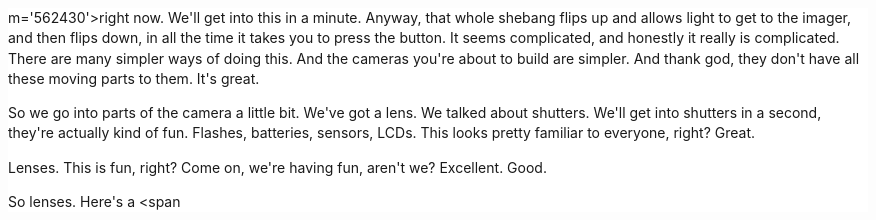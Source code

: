   m='562430'>right</span> <span m='562630'>now.</span> <span
  m='563220'>We'll</span> <span m='563510'>get</span> <span
  m='563640'>into</span> <span m='563790'>this</span> <span m='563980'>in</span>
  <span m='564060'>a</span> <span m='564100'>minute.</span> <span
  m='564570'>Anyway,</span> <span m='564940'>that</span> <span
  m='565820'>whole</span> <span m='565990'>shebang</span> <span
  m='566440'>flips</span> <span m='566930'>up</span> <span m='567770'>and</span>
  <span m='567910'>allows</span> <span m='568280'>light</span> <span
  m='568510'>to</span> <span m='568620'>get</span> <span m='568880'>to</span>
  <span m='568980'>the</span> <span m='569080'>imager,</span> <span
  m='569600'>and</span> <span m='569720'>then</span> <span
  m='569870'>flips</span> <span m='570170'>down,</span> <span
  m='570490'>in</span> <span m='570630'>all</span> <span m='570940'>the</span>
  <span m='571010'>time</span> <span m='571260'>it</span> <span
  m='571340'>takes</span> <span m='571890'>you</span> <span m='572030'>to</span>
  <span m='572110'>press</span> <span m='572350'>the</span> <span
  m='572420'>button.</span> <span m='573890'>It</span> <span
  m='574060'>seems</span> <span m='574310'>complicated,</span> <span
  m='574860'>and</span> <span m='574980'>honestly</span> <span
  m='575390'>it</span> <span m='575530'>really</span> <span m='575880'>is</span>
  <span m='576200'>complicated.</span> <span m='577710'>There</span> <span
  m='577880'>are</span> <span m='578040'>many</span> <span
  m='578370'>simpler</span> <span m='578830'>ways</span> <span
  m='579140'>of</span> <span m='579250'>doing</span> <span
  m='579520'>this.</span> <span m='579870'>And</span> <span
  m='580290'>the</span> <span m='580480'>cameras</span> <span
  m='580860'>you're</span> <span m='581030'>about</span> <span
  m='581260'>to</span> <span m='581360'>build</span> <span m='581760'>are</span>
  <span m='581960'>simpler.</span> <span m='582360'>And</span> <span
  m='582510'>thank</span> <span m='582720'>god,</span> <span
  m='582960'>they</span> <span m='583050'>don't</span> <span
  m='583210'>have</span> <span m='583350'>all</span> <span
  m='583450'>these</span> <span m='583610'>moving</span> <span
  m='583850'>parts</span> <span m='584110'>to</span> <span
  m='584220'>them.</span> <span m='584620'>It's</span> <span
  m='584800'>great.</span> </p><p><span m='586190'>So</span> <span
  m='587460'>we</span> <span m='587600'>go</span> <span m='587760'>into</span>
  <span m='587970'>parts</span> <span m='588280'>of</span> <span
  m='588350'>the</span> <span m='588410'>camera</span> <span m='588760'>a</span>
  <span m='588830'>little</span> <span m='589040'>bit.</span> <span
  m='590080'>We've</span> <span m='590240'>got</span> <span m='590370'>a</span>
  <span m='590420'>lens.</span> <span m='591300'>We</span> <span
  m='591440'>talked</span> <span m='591640'>about</span> <span
  m='591810'>shutters.</span> <span m='592160'>We'll</span> <span
  m='592260'>get</span> <span m='592380'>into</span> <span
  m='592530'>shutters</span> <span m='592850'>in</span> <span
  m='592940'>a</span> <span m='592980'>second,</span> <span
  m='593300'>they're</span> <span m='593410'>actually</span> <span
  m='593690'>kind</span> <span m='593860'>of</span> <span m='593920'>fun.</span>
  <span m='594850'>Flashes,</span> <span m='595400'>batteries,</span> <span
  m='596440'>sensors,</span> <span m='597380'>LCDs.</span> <span
  m='598260'>This</span> <span m='598500'>looks</span> <span
  m='598740'>pretty</span> <span m='598930'>familiar</span> <span
  m='599280'>to</span> <span m='599340'>everyone,</span> <span
  m='599660'>right?</span> <span m='601010'>Great.</span> </p><p><span
  m='602400'>Lenses.</span> <span m='603840'>This</span> <span
  m='603910'>is</span> <span m='604030'>fun,</span> <span
  m='604300'>right?</span> <span m='605570'>Come</span> <span
  m='605670'>on,</span> <span m='605800'>we're</span> <span
  m='605890'>having</span> <span m='606120'>fun,</span> <span
  m='606290'>aren't</span> <span m='606560'>we?</span> <span
  m='607800'>Excellent.</span> <span m='608260'>Good.</span> </p><p><span
  m='609640'>So</span> <span m='609990'>lenses.</span> <span
  m='613270'>Here's</span> <span m='613460'>a</span> <span
